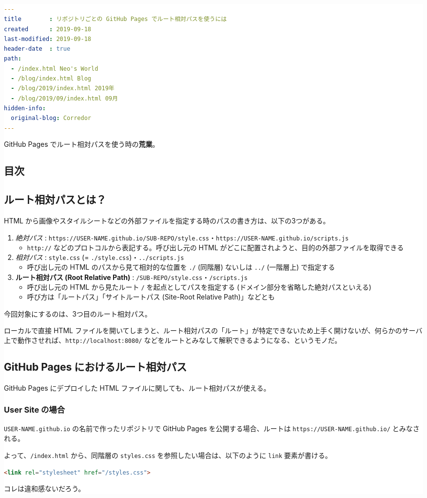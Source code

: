 ```yaml
---
title        : リポジトリごとの GitHub Pages でルート相対パスを使うには
created      : 2019-09-18
last-modified: 2019-09-18
header-date  : true
path:
  - /index.html Neo's World
  - /blog/index.html Blog
  - /blog/2019/index.html 2019年
  - /blog/2019/09/index.html 09月
hidden-info:
  original-blog: Corredor
---
```


GitHub Pages でルート相対パスを使う時の**荒業**。

## 目次

## ルート相対パスとは？

HTML から画像やスタイルシートなどの外部ファイルを指定する時のパスの書き方は、以下の3つがある。

1. *絶対パス* : `https://USER-NAME.github.io/SUB-REPO/style.css`・`https://USER-NAME.github.io/scripts.js`
    - `http://` などのプロトコルから表記する。呼び出し元の HTML がどこに配置されようと、目的の外部ファイルを取得できる
2. *相対パス* : `style.css` (= `./style.css`)・`../scripts.js`
    - 呼び出し元の HTML のパスから見て相対的な位置を `./` (同階層) ないしは `../` (一階層上) で指定する
3. **ルート相対パス (Root Relative Path)** : `/SUB-REPO/style.css`・`/scripts.js`
    - 呼び出し元の HTML から見たルート `/` を起点としてパスを指定する (ドメイン部分を省略した絶対パスといえる)
    - 呼び方は「ルートパス」「サイトルートパス (Site-Root Relative Path)」などとも

今回対象にするのは、3つ目のルート相対パス。

ローカルで直接 HTML ファイルを開いてしまうと、ルート相対パスの「ルート」が特定できないため上手く開けないが、何らかのサーバ上で動作させれば、`http://localhost:8080/` などをルートとみなして解釈できるようになる、というモノだ。

## GitHub Pages におけるルート相対パス

GitHub Pages にデプロイした HTML ファイルに関しても、ルート相対パスが使える。

### User Site の場合

`USER-NAME.github.io` の名前で作ったリポジトリで GitHub Pages を公開する場合、ルートは `https://USER-NAME.github.io/` とみなされる。

よって、`/index.html` から、同階層の `styles.css` を参照したい場合は、以下のように `link` 要素が書ける。

```html
<link rel="stylesheet" href="/styles.css">
```

コレは違和感ないだろう。
